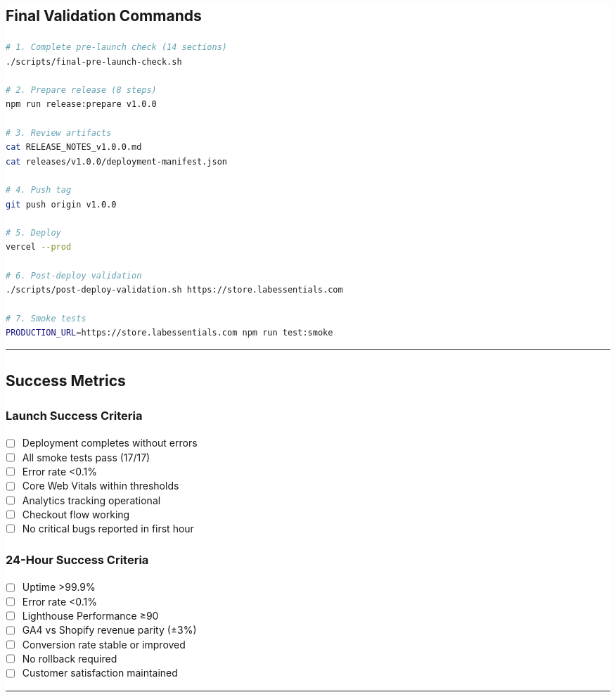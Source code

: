 
## Final Validation Commands

```bash
# 1. Complete pre-launch check (14 sections)
./scripts/final-pre-launch-check.sh

# 2. Prepare release (8 steps)
npm run release:prepare v1.0.0

# 3. Review artifacts
cat RELEASE_NOTES_v1.0.0.md
cat releases/v1.0.0/deployment-manifest.json

# 4. Push tag
git push origin v1.0.0

# 5. Deploy
vercel --prod

# 6. Post-deploy validation
./scripts/post-deploy-validation.sh https://store.labessentials.com

# 7. Smoke tests
PRODUCTION_URL=https://store.labessentials.com npm run test:smoke
```

---

## Success Metrics

### Launch Success Criteria

- [ ] Deployment completes without errors
- [ ] All smoke tests pass (17/17)
- [ ] Error rate <0.1%
- [ ] Core Web Vitals within thresholds
- [ ] Analytics tracking operational
- [ ] Checkout flow working
- [ ] No critical bugs reported in first hour

### 24-Hour Success Criteria

- [ ] Uptime >99.9%
- [ ] Error rate <0.1%
- [ ] Lighthouse Performance ≥90
- [ ] GA4 vs Shopify revenue parity (±3%)
- [ ] Conversion rate stable or improved
- [ ] No rollback required
- [ ] Customer satisfaction maintained

---
